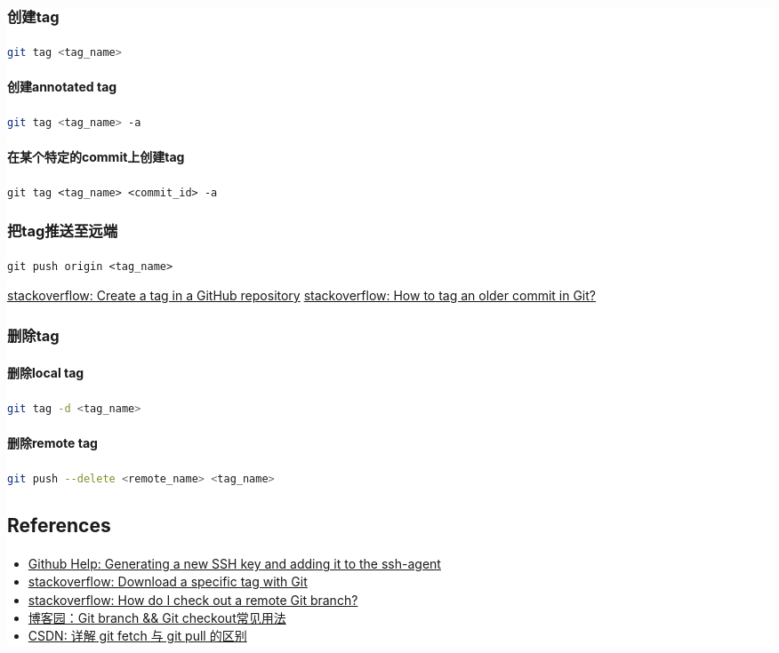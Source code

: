 ### 创建tag

```bash
git tag <tag_name>
```

#### 创建annotated tag

```bash
git tag <tag_name> -a
```

#### 在某个特定的commit上创建tag

```shell
git tag <tag_name> <commit_id> -a
```

### 把tag推送至远端

```shell
git push origin <tag_name>
```

[stackoverflow: Create a tag in a GitHub repository](https://stackoverflow.com/a/18223354/4636081)
[stackoverflow: How to tag an older commit in Git?](https://stackoverflow.com/questions/4404172/how-to-tag-an-older-commit-in-git)

### 删除tag

#### 删除local tag

```bash
git tag -d <tag_name>
```

#### 删除remote tag

```bash
git push --delete <remote_name> <tag_name>
```

## References

- [Github Help: Generating a new SSH key and adding it to the ssh-agent](https://help.github.com/en/enterprise/2.18/user/github/authenticating-to-github/generating-a-new-ssh-key-and-adding-it-to-the-ssh-agent)
- [stackoverflow: Download a specific tag with Git](https://stackoverflow.com/questions/791959/download-a-specific-tag-with-git)
- [stackoverflow: How do I check out a remote Git branch?](https://stackoverflow.com/a/1783426/4636081)
- [博客园：Git branch && Git checkout常见用法](https://www.cnblogs.com/qianqiannian/p/6011404.html)
- [CSDN: 详解 git fetch 与 git pull 的区别](https://blog.csdn.net/riddle1981/article/details/74938111)
